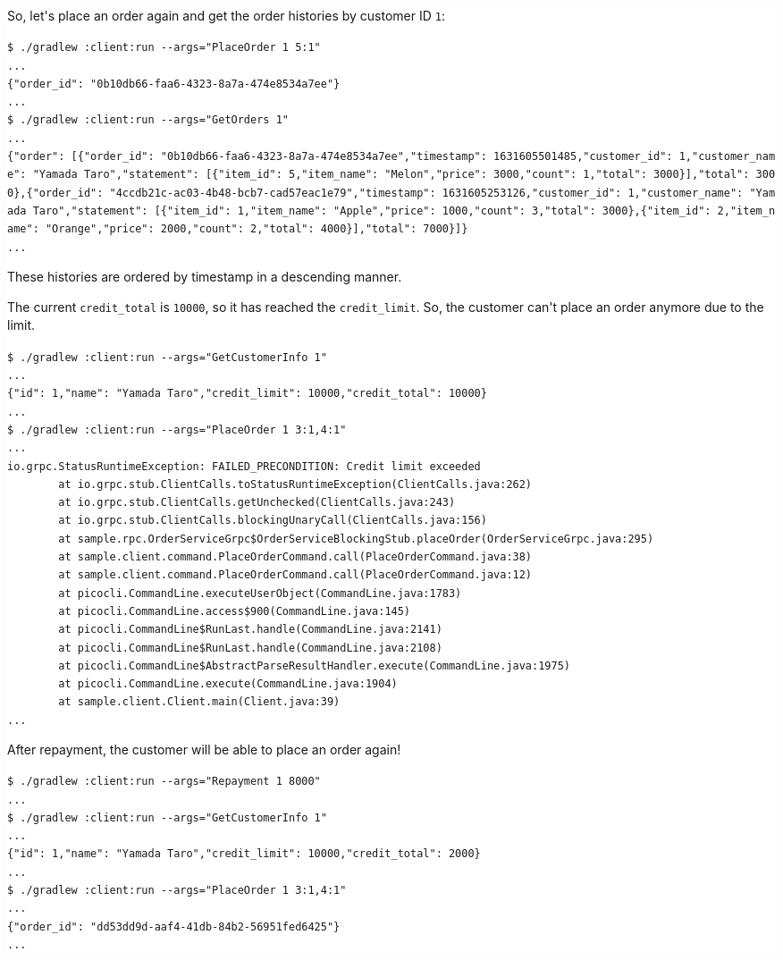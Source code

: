 So, let's place an order again and get the order histories by customer ID `1`:
```shell
$ ./gradlew :client:run --args="PlaceOrder 1 5:1"
...
{"order_id": "0b10db66-faa6-4323-8a7a-474e8534a7ee"}
...
$ ./gradlew :client:run --args="GetOrders 1"
...
{"order": [{"order_id": "0b10db66-faa6-4323-8a7a-474e8534a7ee","timestamp": 1631605501485,"customer_id": 1,"customer_name": "Yamada Taro","statement": [{"item_id": 5,"item_name": "Melon","price": 3000,"count": 1,"total": 3000}],"total": 3000},{"order_id": "4ccdb21c-ac03-4b48-bcb7-cad57eac1e79","timestamp": 1631605253126,"customer_id": 1,"customer_name": "Yamada Taro","statement": [{"item_id": 1,"item_name": "Apple","price": 1000,"count": 3,"total": 3000},{"item_id": 2,"item_name": "Orange","price": 2000,"count": 2,"total": 4000}],"total": 7000}]}
...
```

These histories are ordered by timestamp in a descending manner.

The current `credit_total` is `10000`, so it has reached the `credit_limit`.
So, the customer can't place an order anymore due to the limit.

```shell
$ ./gradlew :client:run --args="GetCustomerInfo 1"
...
{"id": 1,"name": "Yamada Taro","credit_limit": 10000,"credit_total": 10000}
...
$ ./gradlew :client:run --args="PlaceOrder 1 3:1,4:1"
...
io.grpc.StatusRuntimeException: FAILED_PRECONDITION: Credit limit exceeded
        at io.grpc.stub.ClientCalls.toStatusRuntimeException(ClientCalls.java:262)
        at io.grpc.stub.ClientCalls.getUnchecked(ClientCalls.java:243)
        at io.grpc.stub.ClientCalls.blockingUnaryCall(ClientCalls.java:156)
        at sample.rpc.OrderServiceGrpc$OrderServiceBlockingStub.placeOrder(OrderServiceGrpc.java:295)
        at sample.client.command.PlaceOrderCommand.call(PlaceOrderCommand.java:38)
        at sample.client.command.PlaceOrderCommand.call(PlaceOrderCommand.java:12)
        at picocli.CommandLine.executeUserObject(CommandLine.java:1783)
        at picocli.CommandLine.access$900(CommandLine.java:145)
        at picocli.CommandLine$RunLast.handle(CommandLine.java:2141)
        at picocli.CommandLine$RunLast.handle(CommandLine.java:2108)
        at picocli.CommandLine$AbstractParseResultHandler.execute(CommandLine.java:1975)
        at picocli.CommandLine.execute(CommandLine.java:1904)
        at sample.client.Client.main(Client.java:39)
...
```

After repayment, the customer will be able to place an order again!

```shell
$ ./gradlew :client:run --args="Repayment 1 8000"
...
$ ./gradlew :client:run --args="GetCustomerInfo 1"
...
{"id": 1,"name": "Yamada Taro","credit_limit": 10000,"credit_total": 2000}
...
$ ./gradlew :client:run --args="PlaceOrder 1 3:1,4:1"
...
{"order_id": "dd53dd9d-aaf4-41db-84b2-56951fed6425"}
...
```
